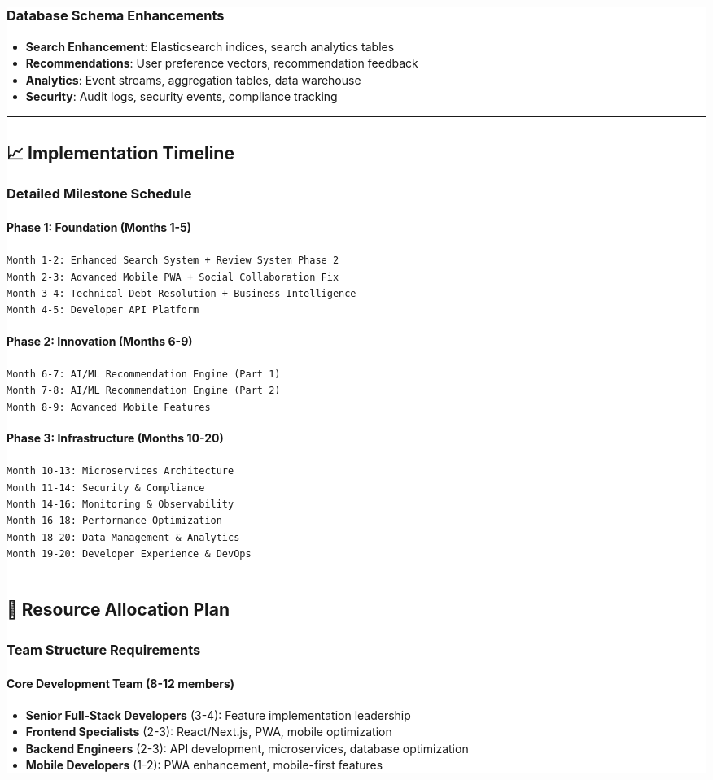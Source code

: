 ```yaml
```

### **Database Schema Enhancements**
- **Search Enhancement**: Elasticsearch indices, search analytics tables
- **Recommendations**: User preference vectors, recommendation feedback
- **Analytics**: Event streams, aggregation tables, data warehouse
- **Security**: Audit logs, security events, compliance tracking

---

## 📈 Implementation Timeline

### **Detailed Milestone Schedule**

#### **Phase 1: Foundation (Months 1-5)**
```
Month 1-2: Enhanced Search System + Review System Phase 2
Month 2-3: Advanced Mobile PWA + Social Collaboration Fix
Month 3-4: Technical Debt Resolution + Business Intelligence
Month 4-5: Developer API Platform
```

#### **Phase 2: Innovation (Months 6-9)**
```
Month 6-7: AI/ML Recommendation Engine (Part 1)
Month 7-8: AI/ML Recommendation Engine (Part 2)
Month 8-9: Advanced Mobile Features
```

#### **Phase 3: Infrastructure (Months 10-20)**
```
Month 10-13: Microservices Architecture
Month 11-14: Security & Compliance
Month 14-16: Monitoring & Observability
Month 16-18: Performance Optimization
Month 18-20: Data Management & Analytics
Month 19-20: Developer Experience & DevOps
```

---

## 👥 Resource Allocation Plan

### **Team Structure Requirements**

#### **Core Development Team (8-12 members)**
- **Senior Full-Stack Developers** (3-4): Feature implementation leadership
- **Frontend Specialists** (2-3): React/Next.js, PWA, mobile optimization
- **Backend Engineers** (2-3): API development, microservices, database optimization
- **Mobile Developers** (1-2): PWA enhancement, mobile-first features

